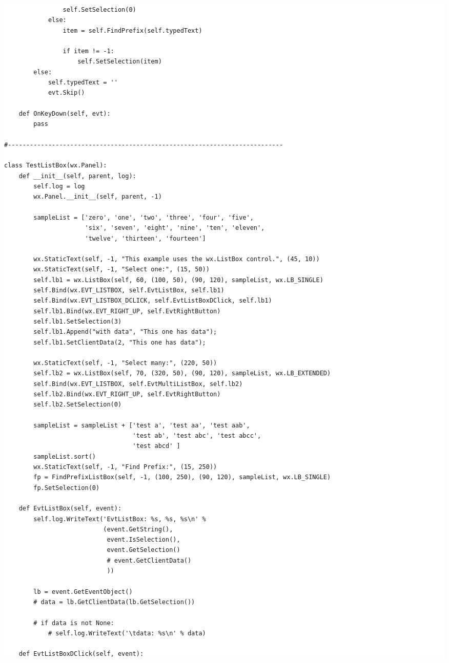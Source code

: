 ```
                self.SetSelection(0)
            else:
                item = self.FindPrefix(self.typedText)

                if item != -1:
                    self.SetSelection(item)
        else:
            self.typedText = ''
            evt.Skip()

    def OnKeyDown(self, evt):
        pass

#---------------------------------------------------------------------------

class TestListBox(wx.Panel):
    def __init__(self, parent, log):
        self.log = log
        wx.Panel.__init__(self, parent, -1)

        sampleList = ['zero', 'one', 'two', 'three', 'four', 'five',
                      'six', 'seven', 'eight', 'nine', 'ten', 'eleven',
                      'twelve', 'thirteen', 'fourteen']

        wx.StaticText(self, -1, "This example uses the wx.ListBox control.", (45, 10))
        wx.StaticText(self, -1, "Select one:", (15, 50))
        self.lb1 = wx.ListBox(self, 60, (100, 50), (90, 120), sampleList, wx.LB_SINGLE)
        self.Bind(wx.EVT_LISTBOX, self.EvtListBox, self.lb1)
        self.Bind(wx.EVT_LISTBOX_DCLICK, self.EvtListBoxDClick, self.lb1)
        self.lb1.Bind(wx.EVT_RIGHT_UP, self.EvtRightButton)
        self.lb1.SetSelection(3)
        self.lb1.Append("with data", "This one has data");
        self.lb1.SetClientData(2, "This one has data");

        wx.StaticText(self, -1, "Select many:", (220, 50))
        self.lb2 = wx.ListBox(self, 70, (320, 50), (90, 120), sampleList, wx.LB_EXTENDED)
        self.Bind(wx.EVT_LISTBOX, self.EvtMultiListBox, self.lb2)
        self.lb2.Bind(wx.EVT_RIGHT_UP, self.EvtRightButton)
        self.lb2.SetSelection(0)

        sampleList = sampleList + ['test a', 'test aa', 'test aab',
                                   'test ab', 'test abc', 'test abcc',
                                   'test abcd' ]
        sampleList.sort()
        wx.StaticText(self, -1, "Find Prefix:", (15, 250))
        fp = FindPrefixListBox(self, -1, (100, 250), (90, 120), sampleList, wx.LB_SINGLE)
        fp.SetSelection(0)

    def EvtListBox(self, event):
        self.log.WriteText('EvtListBox: %s, %s, %s\n' %
                           (event.GetString(),
                            event.IsSelection(),
                            event.GetSelection()
                            # event.GetClientData()
                            ))

        lb = event.GetEventObject()
        # data = lb.GetClientData(lb.GetSelection())

        # if data is not None:
            # self.log.WriteText('\tdata: %s\n' % data)

    def EvtListBoxDClick(self, event):
```